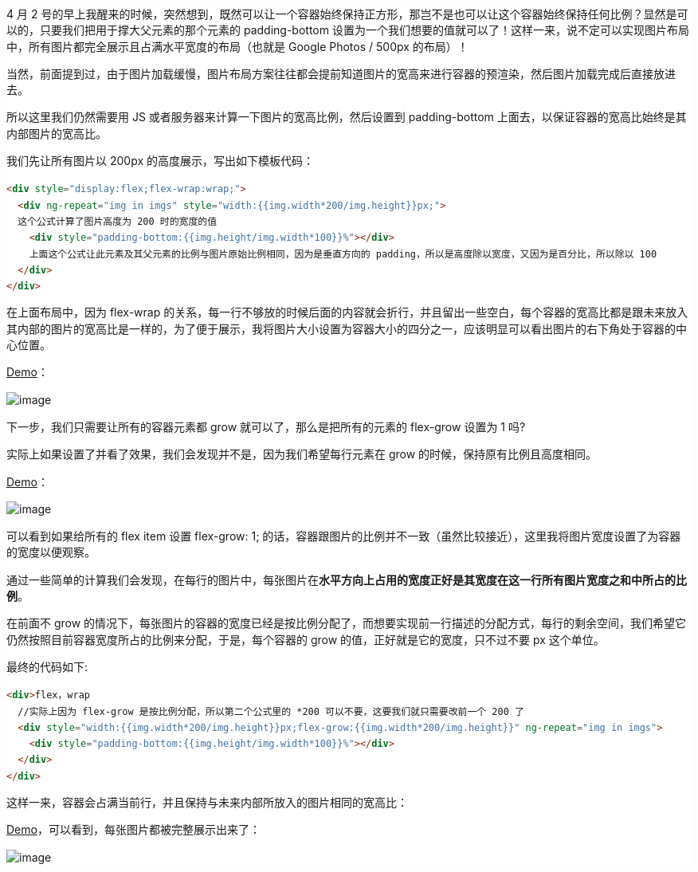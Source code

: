 4 月 2 号的早上我醒来的时候，突然想到，既然可以让一个容器始终保持正方形，那岂不是也可以让这个容器始终保持任何比例？显然是可以的，只要我们把用于撑大父元素的那个元素的 padding-bottom 设置为一个我们想要的值就可以了！这样一来，说不定可以实现图片布局中，所有图片都完全展示且占满水平宽度的布局（也就是 Google Photos / 500px 的布局）！

当然，前面提到过，由于图片加载缓慢，图片布局方案往往都会提前知道图片的宽高来进行容器的预渲染，然后图片加载完成后直接放进去。

所以这里我们仍然需要用 JS 或者服务器来计算一下图片的宽高比例，然后设置到 padding-bottom 上面去，以保证容器的宽高比始终是其内部图片的宽高比。

我们先让所有图片以 200px 的高度展示，写出如下模板代码：

```html
<div style="display:flex;flex-wrap:wrap;">
  <div ng-repeat="img in imgs" style="width:{{img.width*200/img.height}}px;">
  这个公式计算了图片高度为 200 时的宽度的值
    <div style="padding-bottom:{{img.height/img.width*100}}%"></div>
    上面这个公式让此元素及其父元素的比例与图片原始比例相同，因为是垂直方向的 padding，所以是高度除以宽度，又因为是百分比，所以除以 100
  </div>
</div>
```

在上面布局中，因为 flex-wrap 的关系，每一行不够放的时候后面的内容就会折行，并且留出一些空白，每个容器的宽高比都是跟未来放入其内部的图片的宽高比是一样的，为了便于展示，我将图片大小设置为容器大小的四分之一，应该明显可以看出图片的右下角处于容器的中心位置。

[Demo](http://jsbin.com/tisaluy/5/edit?html,css,output)：

![image](./images/31b70dd5a2a007eef7aca36bbebdf116_r.png)

下一步，我们只需要让所有的容器元素都 grow 就可以了，那么是把所有的元素的 flex-grow 设置为 1 吗?

实际上如果设置了并看了效果，我们会发现并不是，因为我们希望每行元素在 grow 的时候，保持原有比例且高度相同。

[Demo](http://jsbin.com/tisaluy/6/edit?html,css,output)：

![image](./images/3706e5be75b09ec6b3b3c52f4981e456_r.png)

可以看到如果给所有的 flex item 设置 flex-grow: 1; 的话，容器跟图片的比例并不一致（虽然比较接近），这里我将图片宽度设置了为容器的宽度以便观察。

通过一些简单的计算我们会发现，在每行的图片中，每张图片在**水平方向上占用的宽度正好是其宽度在这一行所有图片宽度之和中所占的比例**。

在前面不 grow 的情况下，每张图片的容器的宽度已经是按比例分配了，而想要实现前一行描述的分配方式，每行的剩余空间，我们希望它仍然按照目前容器宽度所占的比例来分配，于是，每个容器的 grow 的值，正好就是它的宽度，只不过不要 px 这个单位。

最终的代码如下:

```html
<div>flex，wrap
  //实际上因为 flex-grow 是按比例分配，所以第二个公式里的 *200 可以不要，这要我们就只需要改前一个 200 了
  <div style="width:{{img.width*200/img.height}}px;flex-grow:{{img.width*200/img.height}}" ng-repeat="img in imgs">
    <div style="padding-bottom:{{img.height/img.width*100}}%"></div>
  </div>
</div>
```

这样一来，容器会占满当前行，并且保持与未来内部所放入的图片相同的宽高比：

[Demo](http://jsbin.com/tisaluy/8/edit?html,css,output)，可以看到，每张图片都被完整展示出来了：

![image](./images/72b1c6981901e4f7c6f21af8d3fb7680_r.png)
